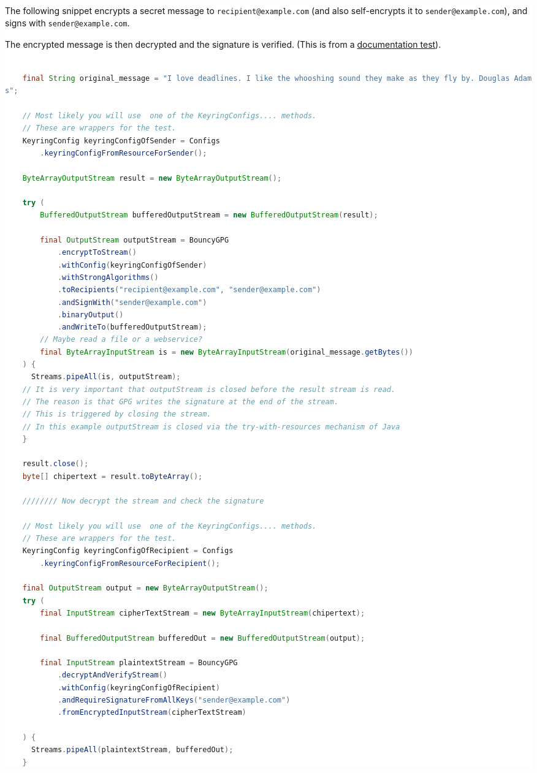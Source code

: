 The following snippet encrypts a secret message to `recipient@example.com` (and also self-encrypts it to `sender@example.com`), and signs with `sender@example.com`.

The encrypted message is then decrypted and the signature is verified. (This is from a [documentation test](https://github.com/neuhalje/bouncy-gpg/blob/master/src/test/java/name/neuhalfen/projects/crypto/bouncycastle/openpgp/roundtrip/EncryptionDecryptionRoundtripIntegrationTest.java#L496-L556)).

```java

    final String original_message = "I love deadlines. I like the whooshing sound they make as they fly by. Douglas Adams";

    // Most likely you will use  one of the KeyringConfigs.... methods.
    // These are wrappers for the test.
    KeyringConfig keyringConfigOfSender = Configs
        .keyringConfigFromResourceForSender();

    ByteArrayOutputStream result = new ByteArrayOutputStream();

    try (
        BufferedOutputStream bufferedOutputStream = new BufferedOutputStream(result);

        final OutputStream outputStream = BouncyGPG
            .encryptToStream()
            .withConfig(keyringConfigOfSender)
            .withStrongAlgorithms()
            .toRecipients("recipient@example.com", "sender@example.com")
            .andSignWith("sender@example.com")
            .binaryOutput()
            .andWriteTo(bufferedOutputStream);
        // Maybe read a file or a webservice?
        final ByteArrayInputStream is = new ByteArrayInputStream(original_message.getBytes())
    ) {
      Streams.pipeAll(is, outputStream);
    // It is very important that outputStream is closed before the result stream is read.
    // The reason is that GPG writes the signature at the end of the stream.
    // This is triggered by closing the stream.
    // In this example outputStream is closed via the try-with-resources mechanism of Java
    }

    result.close();
    byte[] chipertext = result.toByteArray();

    //////// Now decrypt the stream and check the signature

    // Most likely you will use  one of the KeyringConfigs.... methods.
    // These are wrappers for the test.
    KeyringConfig keyringConfigOfRecipient = Configs
        .keyringConfigFromResourceForRecipient();

    final OutputStream output = new ByteArrayOutputStream();
    try (
        final InputStream cipherTextStream = new ByteArrayInputStream(chipertext);

        final BufferedOutputStream bufferedOut = new BufferedOutputStream(output);

        final InputStream plaintextStream = BouncyGPG
            .decryptAndVerifyStream()
            .withConfig(keyringConfigOfRecipient)
            .andRequireSignatureFromAllKeys("sender@example.com")
            .fromEncryptedInputStream(cipherTextStream)

    ) {
      Streams.pipeAll(plaintextStream, bufferedOut);
    }
```